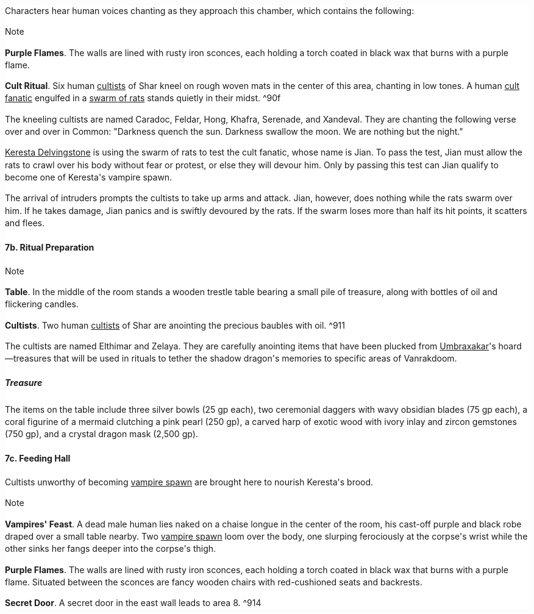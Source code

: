 Characters hear human voices chanting as they approach this chamber, which contains the following:

> [!note] 
> 
> **Purple Flames**. The walls are lined with rusty iron sconces, each holding a torch coated in black wax that burns with a purple flame.
> 
> **Cult Ritual**. Six human [cultists](/3-Mechanics/CLI/Compendium/bestiary/humanoid/cultist.md) of Shar kneel on rough woven mats in the center of this area, chanting in low tones. A human [cult fanatic](/3-Mechanics/CLI/Compendium/bestiary/humanoid/cult-fanatic.md) engulfed in a [swarm of rats](/3-Mechanics/CLI/Compendium/bestiary/beast/swarm-of-rats.md) stands quietly in their midst.
^90f

The kneeling cultists are named Caradoc, Feldar, Hong, Khafra, Serenade, and Xandeval. They are chanting the following verse over and over in Common: "Darkness quench the sun. Darkness swallow the moon. We are nothing but the night."

[Keresta Delvingstone](/3-Mechanics/CLI/Compendium/bestiary/npc/keresta-delvingstone-wdmm.md) is using the swarm of rats to test the cult fanatic, whose name is Jian. To pass the test, Jian must allow the rats to crawl over his body without fear or protest, or else they will devour him. Only by passing this test can Jian qualify to become one of Keresta's vampire spawn.

The arrival of intruders prompts the cultists to take up arms and attack. Jian, however, does nothing while the rats swarm over him. If he takes damage, Jian panics and is swiftly devoured by the rats. If the swarm loses more than half its hit points, it scatters and flees.

#### 7b. Ritual Preparation

> [!note] 
> 
> **Table**. In the middle of the room stands a wooden trestle table bearing a small pile of treasure, along with bottles of oil and flickering candles.
> 
> **Cultists**. Two human [cultists](/3-Mechanics/CLI/Compendium/bestiary/humanoid/cultist.md) of Shar are anointing the precious baubles with oil.
^911

The cultists are named Elthimar and Zelaya. They are carefully anointing items that have been plucked from [Umbraxakar](/3-Mechanics/CLI/Compendium/bestiary/npc/umbraxakar-wdmm.md)'s hoard—treasures that will be used in rituals to tether the shadow dragon's memories to specific areas of Vanrakdoom.

##### Treasure

The items on the table include three silver bowls (25 gp each), two ceremonial daggers with wavy obsidian blades (75 gp each), a coral figurine of a mermaid clutching a pink pearl (250 gp), a carved harp of exotic wood with ivory inlay and zircon gemstones (750 gp), and a crystal dragon mask (2,500 gp).

#### 7c. Feeding Hall

Cultists unworthy of becoming [vampire spawn](/3-Mechanics/CLI/Compendium/bestiary/undead/vampire-spawn.md) are brought here to nourish Keresta's brood.

> [!note] 
> 
> **Vampires' Feast**. A dead male human lies naked on a chaise longue in the center of the room, his cast-off purple and black robe draped over a small table nearby. Two [vampire spawn](/3-Mechanics/CLI/Compendium/bestiary/undead/vampire-spawn.md) loom over the body, one slurping ferociously at the corpse's wrist while the other sinks her fangs deeper into the corpse's thigh.
> 
> **Purple Flames**. The walls are lined with rusty iron sconces, each holding a torch coated in black wax that burns with a purple flame. Situated between the sconces are fancy wooden chairs with red-cushioned seats and backrests.
> 
> **Secret Door**. A secret door in the east wall leads to area 8.
^914
